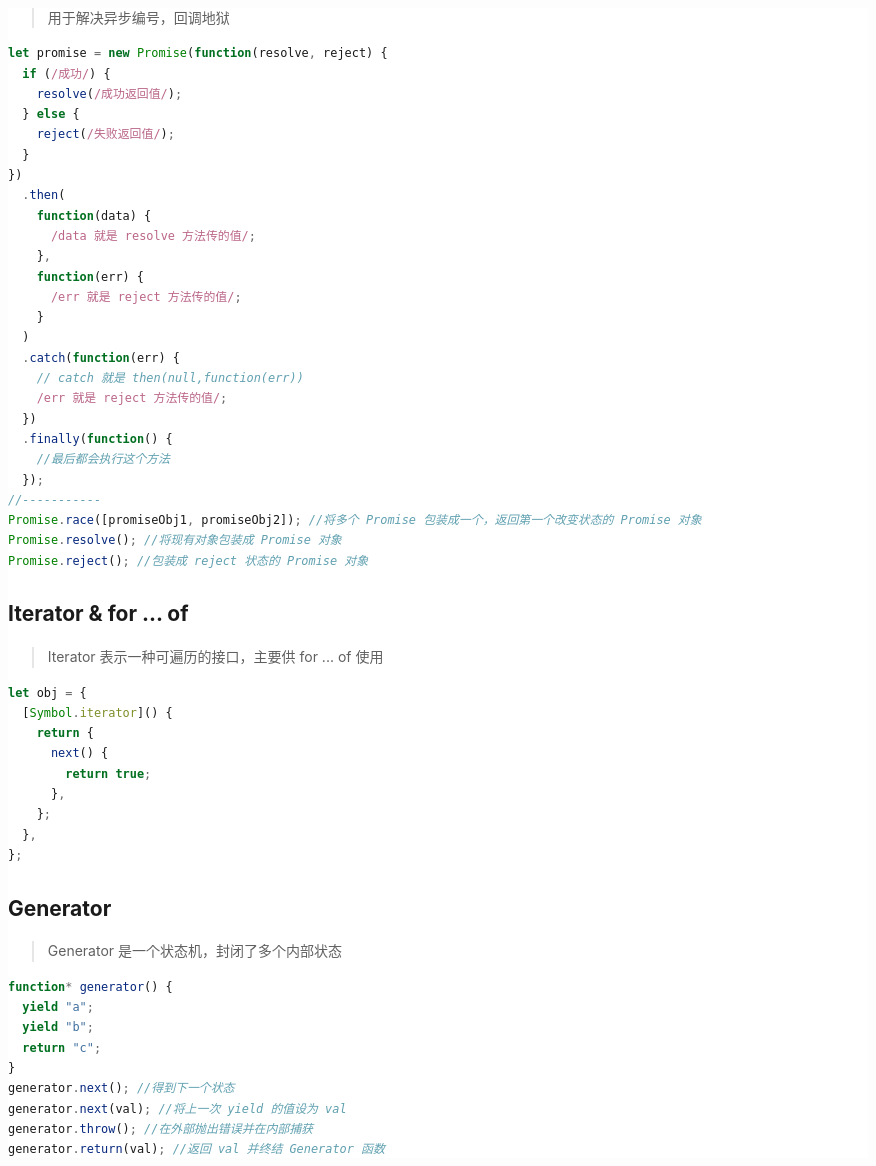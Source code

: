 > 用于解决异步编号，回调地狱

```javascript
let promise = new Promise(function(resolve, reject) {
  if (/成功/) {
    resolve(/成功返回值/);
  } else {
    reject(/失败返回值/);
  }
})
  .then(
    function(data) {
      /data 就是 resolve 方法传的值/;
    },
    function(err) {
      /err 就是 reject 方法传的值/;
    }
  )
  .catch(function(err) {
    // catch 就是 then(null,function(err))
    /err 就是 reject 方法传的值/;
  })
  .finally(function() {
    //最后都会执行这个方法
  });
//-----------
Promise.race([promiseObj1, promiseObj2]); //将多个 Promise 包装成一个，返回第一个改变状态的 Promise 对象
Promise.resolve(); //将现有对象包装成 Promise 对象
Promise.reject(); //包装成 reject 状态的 Promise 对象
```

## Iterator & for ... of

> Iterator 表示一种可遍历的接口，主要供 for ... of 使用

```javascript
let obj = {
  [Symbol.iterator]() {
    return {
      next() {
        return true;
      },
    };
  },
};
```

## Generator

> Generator 是一个状态机，封闭了多个内部状态

```javascript
function* generator() {
  yield "a";
  yield "b";
  return "c";
}
generator.next(); //得到下一个状态
generator.next(val); //将上一次 yield 的值设为 val
generator.throw(); //在外部抛出错误并在内部捕获
generator.return(val); //返回 val 并终结 Generator 函数
```
